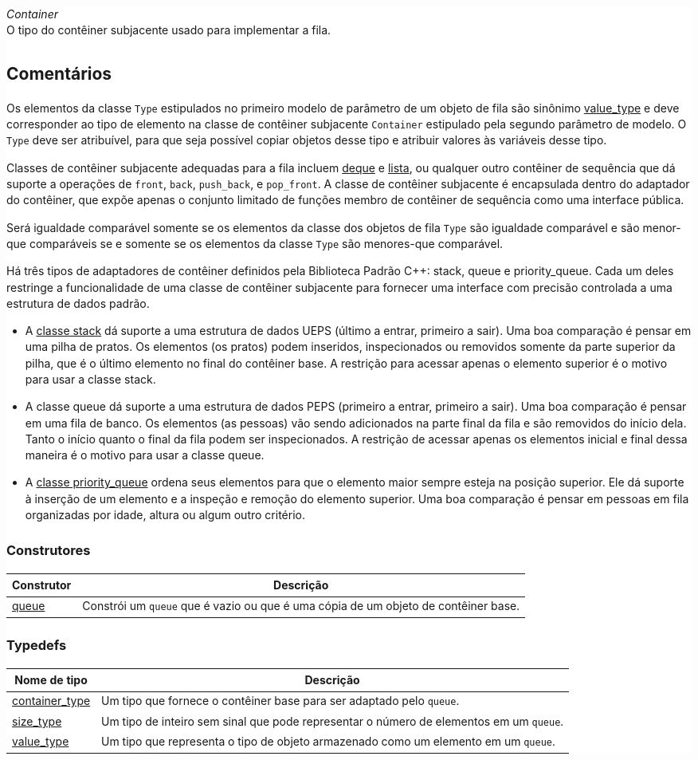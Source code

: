 *Container*<br/>
O tipo do contêiner subjacente usado para implementar a fila.

## <a name="remarks"></a>Comentários

Os elementos da classe `Type` estipulados no primeiro modelo de parâmetro de um objeto de fila são sinônimo [value_type](#value_type) e deve corresponder ao tipo de elemento na classe de contêiner subjacente `Container` estipulado pela segundo parâmetro de modelo. O `Type` deve ser atribuível, para que seja possível copiar objetos desse tipo e atribuir valores às variáveis desse tipo.

Classes de contêiner subjacente adequadas para a fila incluem [deque](../standard-library/deque-class.md) e [lista](../standard-library/list-class.md), ou qualquer outro contêiner de sequência que dá suporte a operações de `front`, `back`, `push_back`, e `pop_front`. A classe de contêiner subjacente é encapsulada dentro do adaptador do contêiner, que expõe apenas o conjunto limitado de funções membro de contêiner de sequência como uma interface pública.

Será igualdade comparável somente se os elementos da classe dos objetos de fila `Type` são igualdade comparável e são menor-que comparáveis se e somente se os elementos da classe `Type` são menores-que comparável.

Há três tipos de adaptadores de contêiner definidos pela Biblioteca Padrão C++: stack, queue e priority_queue. Cada um deles restringe a funcionalidade de uma classe de contêiner subjacente para fornecer uma interface com precisão controlada a uma estrutura de dados padrão.

- A [classe stack](../standard-library/stack-class.md) dá suporte a uma estrutura de dados UEPS (último a entrar, primeiro a sair). Uma boa comparação é pensar em uma pilha de pratos. Os elementos (os pratos) podem inseridos, inspecionados ou removidos somente da parte superior da pilha, que é o último elemento no final do contêiner base. A restrição para acessar apenas o elemento superior é o motivo para usar a classe stack.

- A classe queue dá suporte a uma estrutura de dados PEPS (primeiro a entrar, primeiro a sair). Uma boa comparação é pensar em uma fila de banco. Os elementos (as pessoas) vão sendo adicionados na parte final da fila e são removidos do início dela. Tanto o início quanto o final da fila podem ser inspecionados. A restrição de acessar apenas os elementos inicial e final dessa maneira é o motivo para usar a classe queue.

- A [classe priority_queue](../standard-library/priority-queue-class.md) ordena seus elementos para que o elemento maior sempre esteja na posição superior. Ele dá suporte à inserção de um elemento e a inspeção e remoção do elemento superior. Uma boa comparação é pensar em pessoas em fila organizadas por idade, altura ou algum outro critério.

### <a name="constructors"></a>Construtores

|Construtor|Descrição|
|-|-|
|[queue](#queue)|Constrói um `queue` que é vazio ou que é uma cópia de um objeto de contêiner base.|

### <a name="typedefs"></a>Typedefs

|Nome de tipo|Descrição|
|-|-|
|[container_type](#container_type)|Um tipo que fornece o contêiner base para ser adaptado pelo `queue`.|
|[size_type](#size_type)|Um tipo de inteiro sem sinal que pode representar o número de elementos em um `queue`.|
|[value_type](#value_type)|Um tipo que representa o tipo de objeto armazenado como um elemento em um `queue`.|
